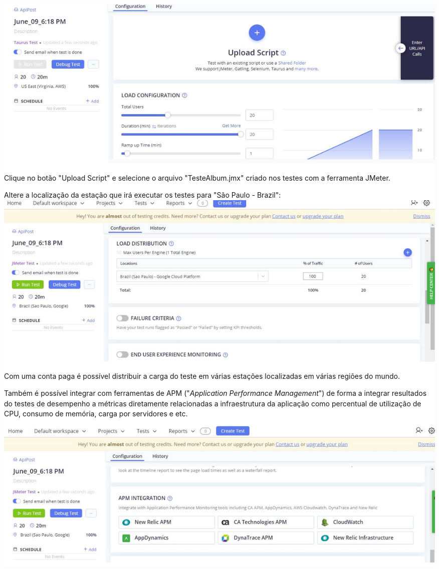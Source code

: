 ![](https://github.com/davilucsg/poc-ferramentas-para-teste-desempenho/blob/master/resources/images/blazemeter-uploadscript.JPG)

Clique no botão "Upload Script" e selecione o arquivo "TesteAlbum.jmx" criado nos testes com a ferramenta JMeter.

Altere a localização da estação que irá executar os testes para "São Paulo - Brazil":
![](https://github.com/davilucsg/poc-ferramentas-para-teste-desempenho/blob/master/resources/images/blazemeter-loaddistribution.JPG)

Com uma conta paga é possível distribuir a carga do teste em várias estações localizadas em várias regiões do mundo.

Também é possível integrar com ferramentas de APM ("*Application Performance Management*")
de forma a integrar resultados do testes de desempenho a métricas diretamente relacionadas a infraestrutura da aplicação como percentual de utilização de CPU, consumo de memória, carga por servidores e etc.

![](https://github.com/davilucsg/poc-ferramentas-para-teste-desempenho/blob/master/resources/images/blazemeter-apmintegration.JPG)
